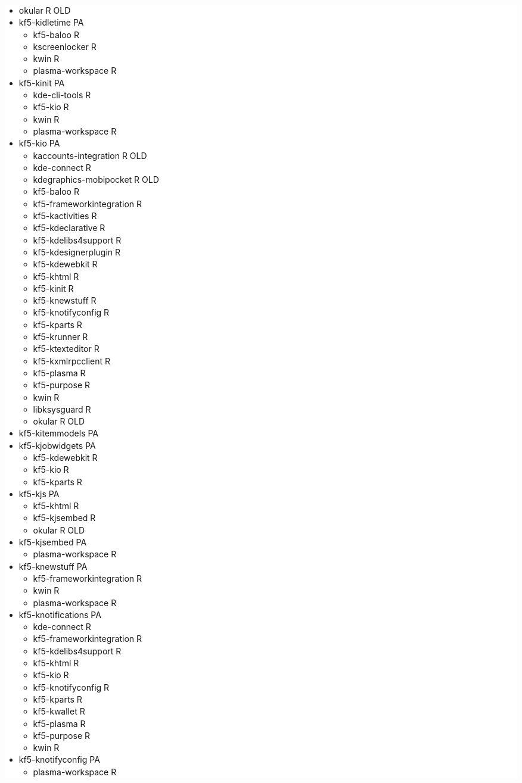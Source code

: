   * okular  R OLD
* kf5-kidletime PA
  * kf5-baloo  R
  * kscreenlocker  R
  * kwin  R
  * plasma-workspace  R
* kf5-kinit PA
  * kde-cli-tools  R
  * kf5-kio  R
  * kwin  R
  * plasma-workspace  R
* kf5-kio PA
  * kaccounts-integration  R OLD
  * kde-connect  R
  * kdegraphics-mobipocket  R OLD
  * kf5-baloo  R
  * kf5-frameworkintegration  R
  * kf5-kactivities  R
  * kf5-kdeclarative  R
  * kf5-kdelibs4support  R
  * kf5-kdesignerplugin  R
  * kf5-kdewebkit  R
  * kf5-khtml  R
  * kf5-kinit  R
  * kf5-knewstuff  R
  * kf5-knotifyconfig  R
  * kf5-kparts  R
  * kf5-krunner  R
  * kf5-ktexteditor  R
  * kf5-kxmlrpcclient  R
  * kf5-plasma  R
  * kf5-purpose  R
  * kwin  R
  * libksysguard  R
  * okular  R OLD
* kf5-kitemmodels PA
* kf5-kjobwidgets PA
  * kf5-kdewebkit  R
  * kf5-kio  R
  * kf5-kparts  R
* kf5-kjs PA
  * kf5-khtml  R
  * kf5-kjsembed  R
  * okular  R OLD
* kf5-kjsembed PA
  * plasma-workspace  R
* kf5-knewstuff PA
  * kf5-frameworkintegration  R
  * kwin  R
  * plasma-workspace  R
* kf5-knotifications PA
  * kde-connect  R
  * kf5-frameworkintegration  R
  * kf5-kdelibs4support  R
  * kf5-khtml  R
  * kf5-kio  R
  * kf5-knotifyconfig  R
  * kf5-kparts  R
  * kf5-kwallet  R
  * kf5-plasma  R
  * kf5-purpose  R
  * kwin  R
* kf5-knotifyconfig PA
  * plasma-workspace  R